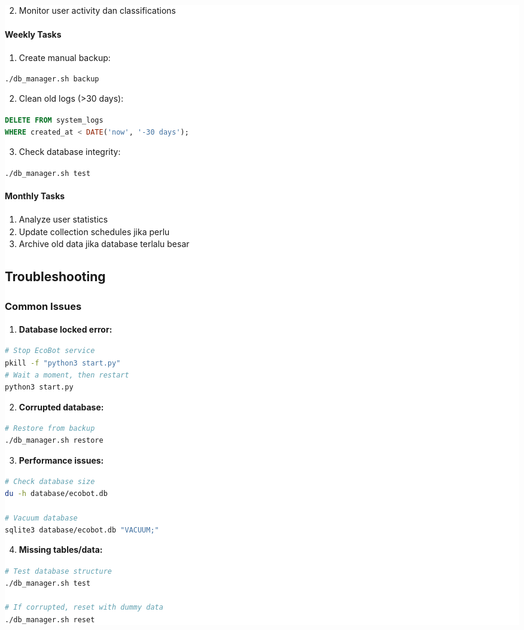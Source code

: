 2. Monitor user activity dan classifications

#### Weekly Tasks
1. Create manual backup:
```bash
./db_manager.sh backup
```

2. Clean old logs (>30 days):
```sql
DELETE FROM system_logs 
WHERE created_at < DATE('now', '-30 days');
```

3. Check database integrity:
```bash
./db_manager.sh test
```

#### Monthly Tasks
1. Analyze user statistics
2. Update collection schedules jika perlu
3. Archive old data jika database terlalu besar

## Troubleshooting

### Common Issues

1. **Database locked error:**
```bash
# Stop EcoBot service
pkill -f "python3 start.py"
# Wait a moment, then restart
python3 start.py
```

2. **Corrupted database:**
```bash
# Restore from backup
./db_manager.sh restore
```

3. **Performance issues:**
```bash
# Check database size
du -h database/ecobot.db

# Vacuum database
sqlite3 database/ecobot.db "VACUUM;"
```

4. **Missing tables/data:**
```bash
# Test database structure
./db_manager.sh test

# If corrupted, reset with dummy data
./db_manager.sh reset
```
